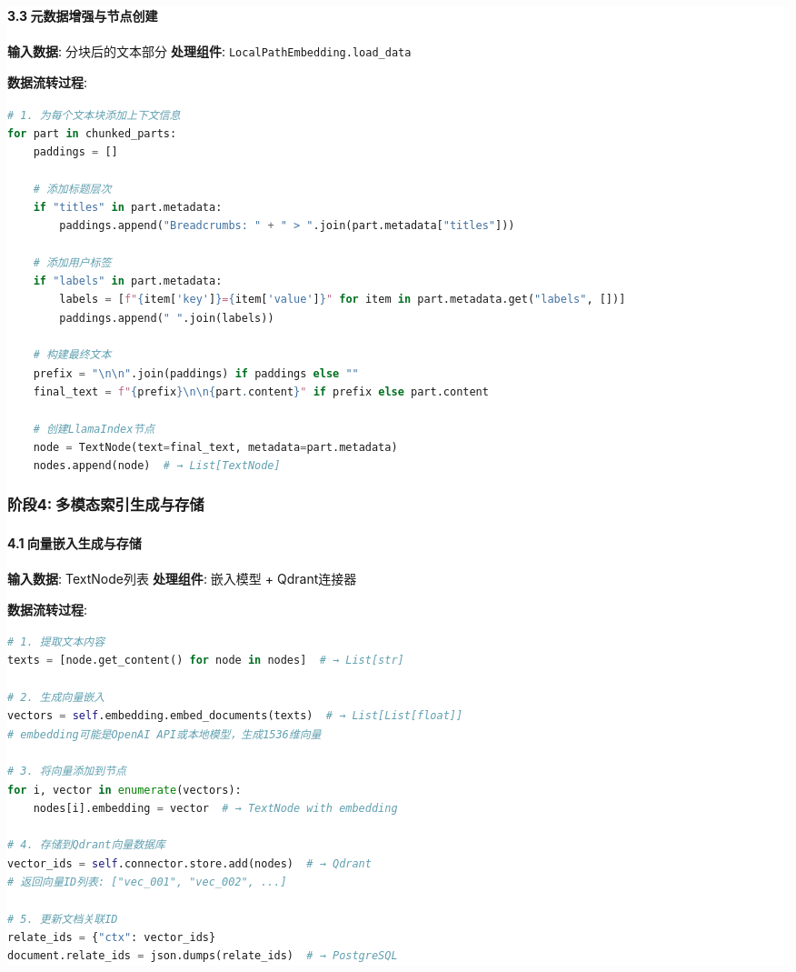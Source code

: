 #### 3.3 元数据增强与节点创建
**输入数据**: 分块后的文本部分
**处理组件**: `LocalPathEmbedding.load_data`

**数据流转过程**:
```python
# 1. 为每个文本块添加上下文信息
for part in chunked_parts:
    paddings = []
    
    # 添加标题层次
    if "titles" in part.metadata:
        paddings.append("Breadcrumbs: " + " > ".join(part.metadata["titles"]))
    
    # 添加用户标签
    if "labels" in part.metadata:
        labels = [f"{item['key']}={item['value']}" for item in part.metadata.get("labels", [])]
        paddings.append(" ".join(labels))
    
    # 构建最终文本
    prefix = "\n\n".join(paddings) if paddings else ""
    final_text = f"{prefix}\n\n{part.content}" if prefix else part.content
    
    # 创建LlamaIndex节点
    node = TextNode(text=final_text, metadata=part.metadata)
    nodes.append(node)  # → List[TextNode]
```

### 阶段4: 多模态索引生成与存储

#### 4.1 向量嵌入生成与存储
**输入数据**: TextNode列表
**处理组件**: 嵌入模型 + Qdrant连接器

**数据流转过程**:
```python
# 1. 提取文本内容
texts = [node.get_content() for node in nodes]  # → List[str]

# 2. 生成向量嵌入
vectors = self.embedding.embed_documents(texts)  # → List[List[float]]
# embedding可能是OpenAI API或本地模型，生成1536维向量

# 3. 将向量添加到节点
for i, vector in enumerate(vectors):
    nodes[i].embedding = vector  # → TextNode with embedding

# 4. 存储到Qdrant向量数据库
vector_ids = self.connector.store.add(nodes)  # → Qdrant
# 返回向量ID列表: ["vec_001", "vec_002", ...]

# 5. 更新文档关联ID
relate_ids = {"ctx": vector_ids}
document.relate_ids = json.dumps(relate_ids)  # → PostgreSQL
```
